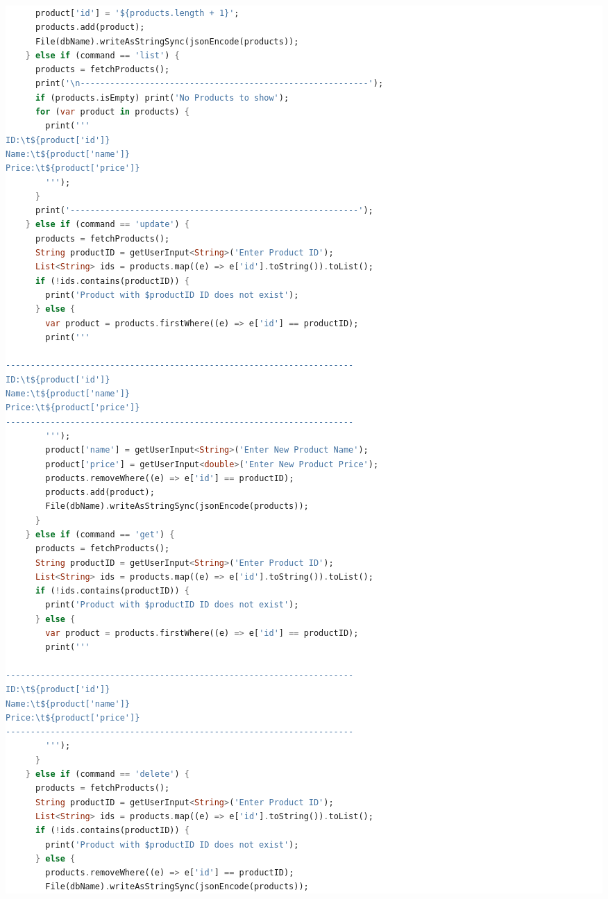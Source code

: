 ```dart
      product['id'] = '${products.length + 1}';
      products.add(product);
      File(dbName).writeAsStringSync(jsonEncode(products));
    } else if (command == 'list') {
      products = fetchProducts();
      print('\n----------------------------------------------------------');
      if (products.isEmpty) print('No Products to show');
      for (var product in products) {
        print('''
ID:\t${product['id']}
Name:\t${product['name']}
Price:\t${product['price']}
        ''');
      }
      print('----------------------------------------------------------');
    } else if (command == 'update') {
      products = fetchProducts();
      String productID = getUserInput<String>('Enter Product ID');
      List<String> ids = products.map((e) => e['id'].toString()).toList();
      if (!ids.contains(productID)) {
        print('Product with $productID ID does not exist');
      } else {
        var product = products.firstWhere((e) => e['id'] == productID);
        print('''

----------------------------------------------------------------------
ID:\t${product['id']}
Name:\t${product['name']}
Price:\t${product['price']}
----------------------------------------------------------------------
        ''');
        product['name'] = getUserInput<String>('Enter New Product Name');
        product['price'] = getUserInput<double>('Enter New Product Price');
        products.removeWhere((e) => e['id'] == productID);
        products.add(product);
        File(dbName).writeAsStringSync(jsonEncode(products));
      }
    } else if (command == 'get') {
      products = fetchProducts();
      String productID = getUserInput<String>('Enter Product ID');
      List<String> ids = products.map((e) => e['id'].toString()).toList();
      if (!ids.contains(productID)) {
        print('Product with $productID ID does not exist');
      } else {
        var product = products.firstWhere((e) => e['id'] == productID);
        print('''

----------------------------------------------------------------------
ID:\t${product['id']}
Name:\t${product['name']}
Price:\t${product['price']}
----------------------------------------------------------------------
        ''');
      }
    } else if (command == 'delete') {
      products = fetchProducts();
      String productID = getUserInput<String>('Enter Product ID');
      List<String> ids = products.map((e) => e['id'].toString()).toList();
      if (!ids.contains(productID)) {
        print('Product with $productID ID does not exist');
      } else {
        products.removeWhere((e) => e['id'] == productID);
        File(dbName).writeAsStringSync(jsonEncode(products));
```